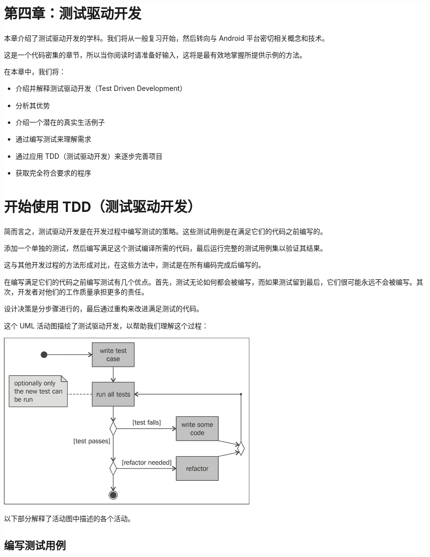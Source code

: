 # 第四章：测试驱动开发

本章介绍了测试驱动开发的学科。我们将从一般复习开始，然后转向与 Android 平台密切相关概念和技术。

这是一个代码密集的章节，所以当你阅读时请准备好输入，这将是最有效地掌握所提供示例的方法。

在本章中，我们将：

+   介绍并解释测试驱动开发（Test Driven Development）

+   分析其优势

+   介绍一个潜在的真实生活例子

+   通过编写测试来理解需求

+   通过应用 TDD（测试驱动开发）来逐步完善项目

+   获取完全符合要求的程序

# 开始使用 TDD（测试驱动开发）

简而言之，测试驱动开发是在开发过程中编写测试的策略。这些测试用例是在满足它们的代码之前编写的。

添加一个单独的测试，然后编写满足这个测试编译所需的代码，最后运行完整的测试用例集以验证其结果。

这与其他开发过程的方法形成对比，在这些方法中，测试是在所有编码完成后编写的。

在编写满足它们的代码之前编写测试有几个优点。首先，测试无论如何都会被编写，而如果测试留到最后，它们很可能永远不会被编写。其次，开发者对他们的工作质量承担更多的责任。

设计决策是分步骤进行的，最后通过重构来改进满足测试的代码。

这个 UML 活动图描绘了测试驱动开发，以帮助我们理解这个过程：

![开始使用 TDD](img/3500OS_04_01.jpg)

以下部分解释了活动图中描述的各个活动。

## 编写测试用例
